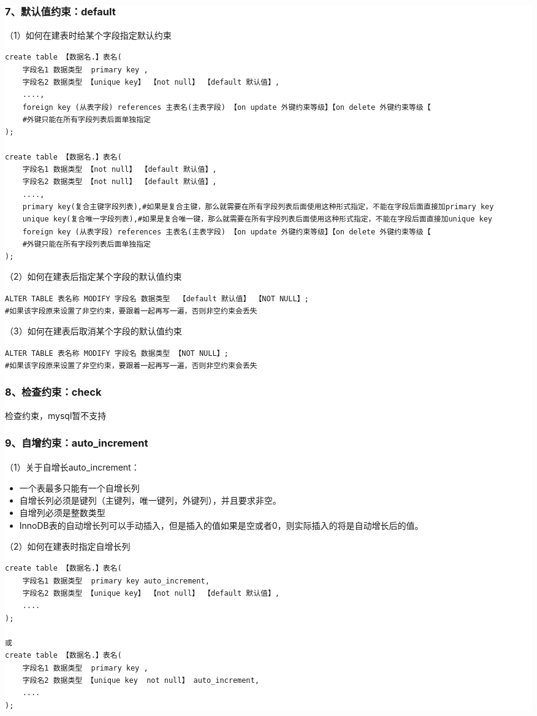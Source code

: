 ### 7、默认值约束：default

（1）如何在建表时给某个字段指定默认约束

```mysql
create table 【数据名.】表名(
	字段名1 数据类型  primary key ,
	字段名2 数据类型 【unique key】 【not null】 【default 默认值】,
	....,
    foreign key (从表字段) references 主表名(主表字段) 【on update 外键约束等级】【on delete 外键约束等级【
    #外键只能在所有字段列表后面单独指定
);

create table 【数据名.】表名(
    字段名1 数据类型 【not null】 【default 默认值】,
    字段名2 数据类型 【not null】 【default 默认值】,
	....,
    primary key(复合主键字段列表),#如果是复合主键，那么就需要在所有字段列表后面使用这种形式指定，不能在字段后面直接加primary key
    unique key(复合唯一字段列表),#如果是复合唯一键，那么就需要在所有字段列表后面使用这种形式指定，不能在字段后面直接加unique key
    foreign key (从表字段) references 主表名(主表字段) 【on update 外键约束等级】【on delete 外键约束等级【
    #外键只能在所有字段列表后面单独指定
);
```

（2）如何在建表后指定某个字段的默认值约束

```mysql
ALTER TABLE 表名称 MODIFY 字段名 数据类型  【default 默认值】 【NOT NULL】;
#如果该字段原来设置了非空约束，要跟着一起再写一遍，否则非空约束会丢失
```

（3）如何在建表后取消某个字段的默认值约束

```mysql
ALTER TABLE 表名称 MODIFY 字段名 数据类型 【NOT NULL】;
#如果该字段原来设置了非空约束，要跟着一起再写一遍，否则非空约束会丢失
```

### 8、检查约束：check 

检查约束，mysql暂不支持

### 9、自增约束：auto_increment

（1）关于自增长auto_increment：

* 一个表最多只能有一个自增长列
* 自增长列必须是键列（主键列，唯一键列，外键列），并且要求非空。
* 自增列必须是整数类型
* InnoDB表的自动增长列可以手动插入，但是插入的值如果是空或者0，则实际插入的将是自动增长后的值。

（2）如何在建表时指定自增长列

```mysql
create table 【数据名.】表名(
	字段名1 数据类型  primary key auto_increment,
	字段名2 数据类型 【unique key】 【not null】 【default 默认值】,
	....
);

或
create table 【数据名.】表名(
	字段名1 数据类型  primary key ,
	字段名2 数据类型 【unique key  not null】 auto_increment,
	....
);
```
